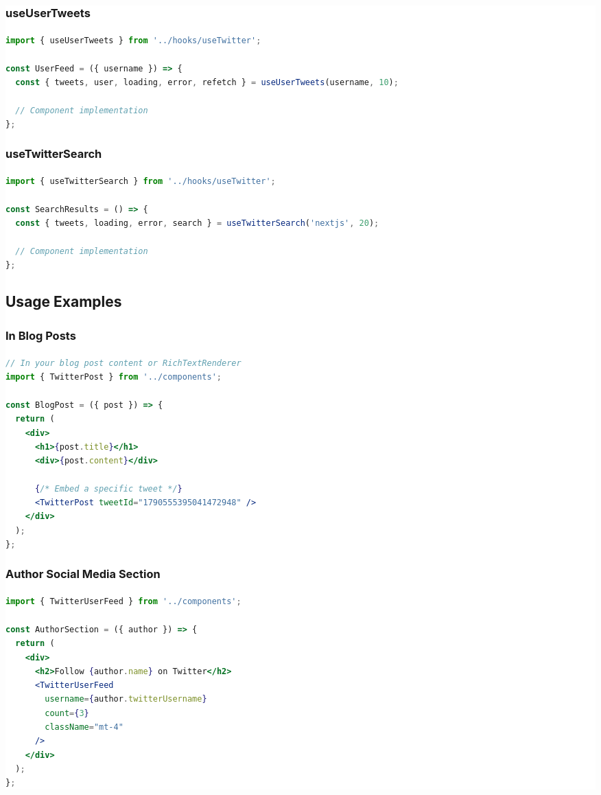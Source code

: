### useUserTweets

```jsx
import { useUserTweets } from '../hooks/useTwitter';

const UserFeed = ({ username }) => {
  const { tweets, user, loading, error, refetch } = useUserTweets(username, 10);
  
  // Component implementation
};
```

### useTwitterSearch

```jsx
import { useTwitterSearch } from '../hooks/useTwitter';

const SearchResults = () => {
  const { tweets, loading, error, search } = useTwitterSearch('nextjs', 20);
  
  // Component implementation
};
```

## Usage Examples

### In Blog Posts

```jsx
// In your blog post content or RichTextRenderer
import { TwitterPost } from '../components';

const BlogPost = ({ post }) => {
  return (
    <div>
      <h1>{post.title}</h1>
      <div>{post.content}</div>
      
      {/* Embed a specific tweet */}
      <TwitterPost tweetId="1790555395041472948" />
    </div>
  );
};
```

### Author Social Media Section

```jsx
import { TwitterUserFeed } from '../components';

const AuthorSection = ({ author }) => {
  return (
    <div>
      <h2>Follow {author.name} on Twitter</h2>
      <TwitterUserFeed 
        username={author.twitterUsername} 
        count={3}
        className="mt-4"
      />
    </div>
  );
};
```
